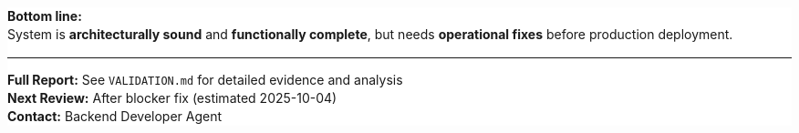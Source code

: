 **Bottom line:**  
System is **architecturally sound** and **functionally complete**, but needs **operational fixes** before production deployment.

---

**Full Report:** See `VALIDATION.md` for detailed evidence and analysis  
**Next Review:** After blocker fix (estimated 2025-10-04)  
**Contact:** Backend Developer Agent
